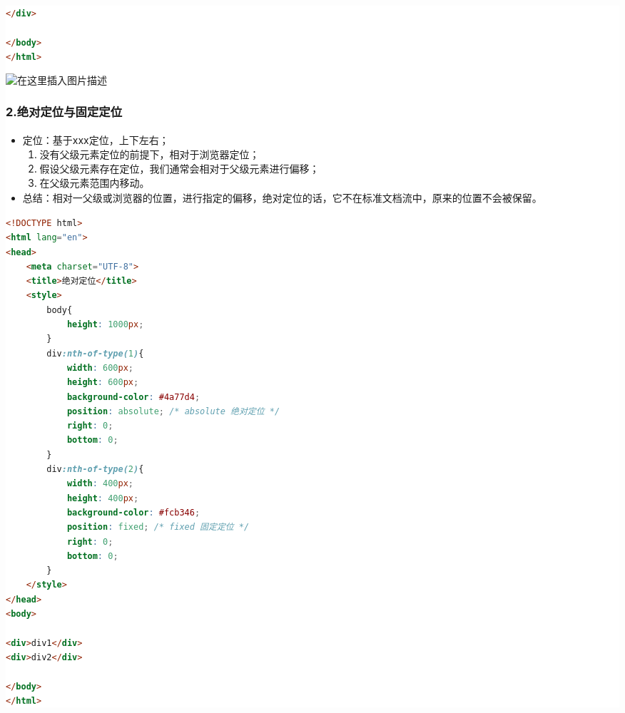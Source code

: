 ```html
</div>

</body>
</html>
```

![在这里插入图片描述](https://img-blog.csdnimg.cn/20210629101028908.png?x-oss-process=image/watermark,type_ZmFuZ3poZW5naGVpdGk,shadow_10,text_aHR0cHM6Ly9ibG9nLmNzZG4ubmV0L20wXzQ2MTUzOTQ5,size_16,color_FFFFFF,t_70#pic_center)

### 2.绝对定位与固定定位

- 定位：基于xxx定位，上下左右；
  1. 没有父级元素定位的前提下，相对于浏览器定位；
  2. 假设父级元素存在定位，我们通常会相对于父级元素进行偏移；
  3. 在父级元素范围内移动。
- 总结：相对一父级或浏览器的位置，进行指定的偏移，绝对定位的话，它不在标准文档流中，原来的位置不会被保留。

```html
<!DOCTYPE html>
<html lang="en">
<head>
    <meta charset="UTF-8">
    <title>绝对定位</title>
    <style>
        body{
            height: 1000px;
        }
        div:nth-of-type(1){
            width: 600px;
            height: 600px;
            background-color: #4a77d4;
            position: absolute; /* absolute 绝对定位 */
            right: 0;
            bottom: 0;
        }
        div:nth-of-type(2){
            width: 400px;
            height: 400px;
            background-color: #fcb346;
            position: fixed; /* fixed 固定定位 */
            right: 0;
            bottom: 0;
        }
    </style>
</head>
<body>

<div>div1</div>
<div>div2</div>

</body>
</html>
```
